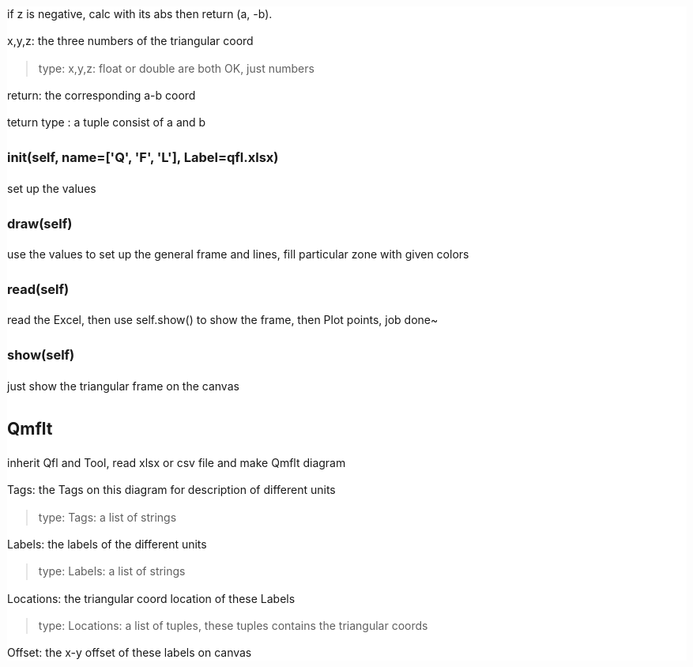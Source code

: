 if z is negative, calc with its abs then return (a, -b).

x,y,z: the three numbers of the triangular coord

>type:    x,y,z: float or double are both OK, just numbers


return:  the corresponding a-b coord

teturn type :      a tuple consist of a and b



### __init__(self, name=['Q', 'F', 'L'], Label=qfl.xlsx)



set up the values



### draw(self)



use the values to set up the general frame and lines, fill particular zone with given colors



### read(self)



read the Excel, then use self.show() to show the frame, then Plot points, job done~



### show(self)



just show the triangular frame on the canvas



## Qmflt



inherit Qfl and Tool, read xlsx or csv file and make Qmflt diagram

Tags: the Tags on this diagram for description of different units

>type:    Tags: a list of strings


Labels: the labels of the different units

>type:    Labels: a list of strings


Locations: the triangular coord location of these Labels

>type:    Locations: a list of tuples, these tuples contains the triangular coords


Offset: the x-y offset of these labels on canvas
